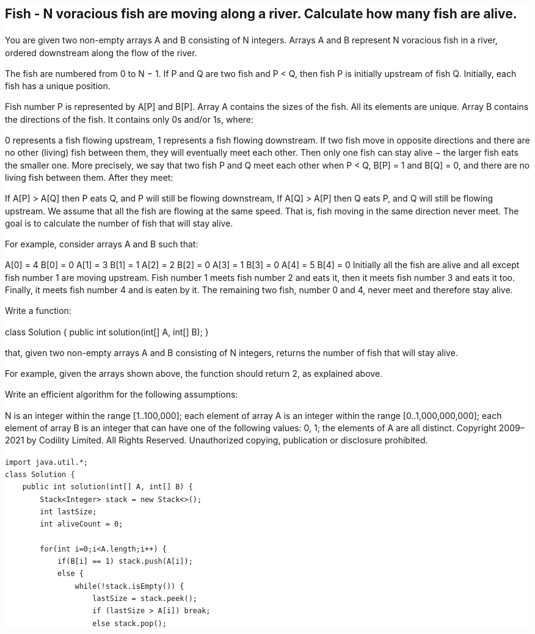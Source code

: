 
## Fish - N voracious fish are moving along a river. Calculate how many fish are alive.
You are given two non-empty arrays A and B consisting of N integers. Arrays A and B represent N voracious fish in a river, ordered downstream along the flow of the river.

The fish are numbered from 0 to N − 1. If P and Q are two fish and P < Q, then fish P is initially upstream of fish Q. Initially, each fish has a unique position.

Fish number P is represented by A[P] and B[P]. Array A contains the sizes of the fish. All its elements are unique. Array B contains the directions of the fish. It contains only 0s and/or 1s, where:

0 represents a fish flowing upstream,
1 represents a fish flowing downstream.
If two fish move in opposite directions and there are no other (living) fish between them, they will eventually meet each other. Then only one fish can stay alive − the larger fish eats the smaller one. More precisely, we say that two fish P and Q meet each other when P < Q, B[P] = 1 and B[Q] = 0, and there are no living fish between them. After they meet:

If A[P] > A[Q] then P eats Q, and P will still be flowing downstream,
If A[Q] > A[P] then Q eats P, and Q will still be flowing upstream.
We assume that all the fish are flowing at the same speed. That is, fish moving in the same direction never meet. The goal is to calculate the number of fish that will stay alive.

For example, consider arrays A and B such that:

  A[0] = 4    B[0] = 0
  A[1] = 3    B[1] = 1
  A[2] = 2    B[2] = 0
  A[3] = 1    B[3] = 0
  A[4] = 5    B[4] = 0
Initially all the fish are alive and all except fish number 1 are moving upstream. Fish number 1 meets fish number 2 and eats it, then it meets fish number 3 and eats it too. Finally, it meets fish number 4 and is eaten by it. The remaining two fish, number 0 and 4, never meet and therefore stay alive.

Write a function:

class Solution { public int solution(int[] A, int[] B); }

that, given two non-empty arrays A and B consisting of N integers, returns the number of fish that will stay alive.

For example, given the arrays shown above, the function should return 2, as explained above.

Write an efficient algorithm for the following assumptions:

N is an integer within the range [1..100,000];
each element of array A is an integer within the range [0..1,000,000,000];
each element of array B is an integer that can have one of the following values: 0, 1;
the elements of A are all distinct.
Copyright 2009–2021 by Codility Limited. All Rights Reserved. Unauthorized copying, publication or disclosure prohibited.
~~~
import java.util.*;
class Solution {
    public int solution(int[] A, int[] B) {
        Stack<Integer> stack = new Stack<>();
        int lastSize;
        int aliveCount = 0;

        for(int i=0;i<A.length;i++) {
            if(B[i] == 1) stack.push(A[i]);
            else {
                while(!stack.isEmpty()) {
                    lastSize = stack.peek();
                    if (lastSize > A[i]) break;
                    else stack.pop();
~~~